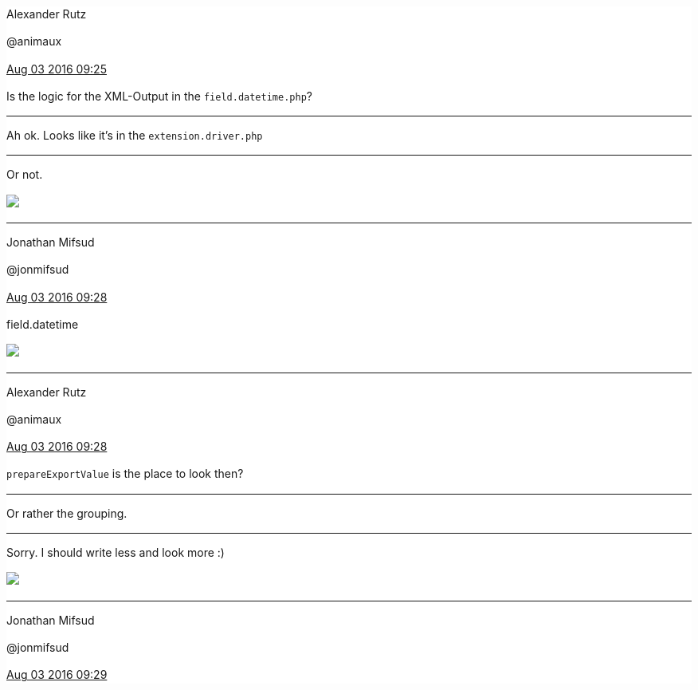 Alexander Rutz

@animaux

[Aug 03 2016
09:25](https://gitter.im/symphonycms/symphony-2?at=57a1b8a40bd017c16e37bed9)

Is the logic for the XML-Output in the `field.datetime.php`?

____

Ah ok. Looks like it’s in the `extension.driver.php`

____

Or not.

![](https://avatars1.githubusercontent.com/u/859775?v=3&s=30)

____

Jonathan Mifsud

@jonmifsud

[Aug 03 2016
09:28](https://gitter.im/symphonycms/symphony-2?at=57a1b920e2ff9ec76e526967)

field.datetime

![](https://avatars2.githubusercontent.com/u/446874?v=3&s=30)

____

Alexander Rutz

@animaux

[Aug 03 2016
09:28](https://gitter.im/symphonycms/symphony-2?at=57a1b93447659bfb108a94f0)

`prepareExportValue` is the place to look then?

____

Or rather the grouping.

____

Sorry. I should write less and look more :)

![](https://avatars1.githubusercontent.com/u/859775?v=3&s=30)

____

Jonathan Mifsud

@jonmifsud

[Aug 03 2016
09:29](https://gitter.im/symphonycms/symphony-2?at=57a1b9950bd017c16e37c134)
